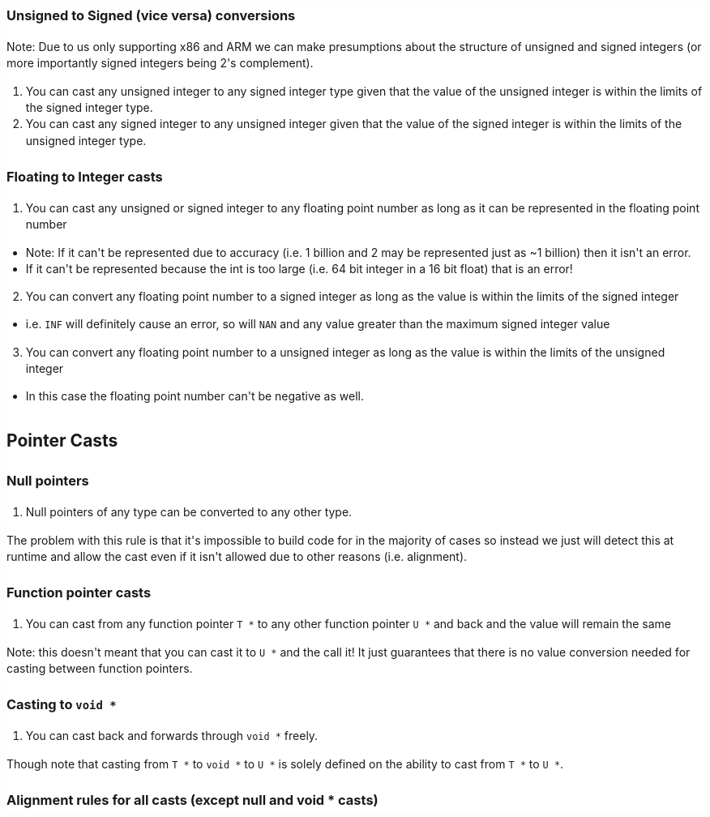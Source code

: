 ### Unsigned to Signed (vice versa) conversions

Note: Due to us only supporting x86 and ARM we can make presumptions about the structure of unsigned and signed integers (or more importantly signed integers being 2's complement).

1. You can cast any unsigned integer to any signed integer type given that the value of the unsigned integer is within the limits of the signed integer type.
2. You can cast any signed integer to any unsigned integer given that the value of the signed integer is within the limits of the unsigned integer type.

### Floating to Integer casts

1. You can cast any unsigned or signed integer to any floating point number as long as it can be represented in the floating point number
  - Note: If it can't be represented due to accuracy (i.e. 1 billion and 2 may be represented just as ~1 billion) then it isn't an error.
  - If it can't be represented because the int is too large (i.e. 64 bit integer in a 16 bit float) that is an error!
2. You can convert any floating point number to a signed integer as long as the value is within the limits of the signed integer
  - i.e. `INF` will definitely cause an error, so will `NAN` and any value greater than the maximum signed integer value
3. You can convert any floating point number to a unsigned integer as long as the value is within the limits of the unsigned integer
  - In this case the floating point number can't be negative as well.

## Pointer Casts

### Null pointers

1. Null pointers of any type can be converted to any other type.

The problem with this rule is that it's impossible to build code for in the majority of cases so instead we just will detect this at runtime and allow the cast even if it isn't allowed due to other reasons (i.e. alignment).

### Function pointer casts

1. You can cast from any function pointer `T *` to any other function pointer `U *` and back and the value will remain the same

Note: this doesn't meant that you can cast it to `U *` and the call it!  It just guarantees that there is no value conversion needed for casting between function pointers.

### Casting to `void *`

1. You can cast back and forwards through `void *` freely.

Though note that casting from `T *` to `void *` to `U *` is solely defined on the ability to cast from `T *` to `U *`.

### Alignment rules for all casts (except null and void * casts)
